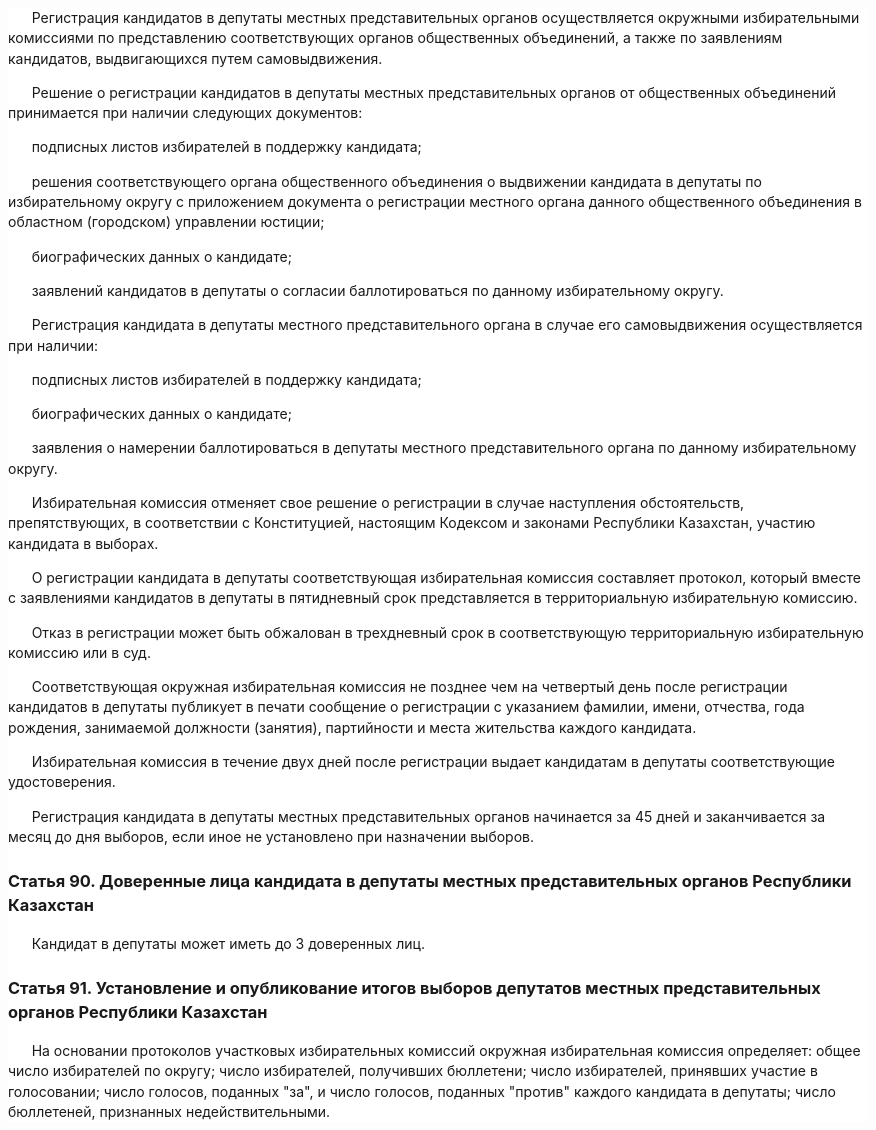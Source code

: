       Регистрация кандидатов в депутаты местных представительных органов осуществляется окружными избирательными комиссиями по представлению соответствующих органов общественных объединений, а также по заявлениям кандидатов, выдвигающихся путем самовыдвижения.

      Решение о регистрации кандидатов в депутаты местных представительных органов от общественных объединений принимается при наличии следующих документов:

      подписных листов избирателей в поддержку кандидата;

      решения соответствующего органа общественного объединения о выдвижении кандидата в депутаты по избирательному округу с приложением документа о регистрации местного органа данного общественного объединения в областном (городском) управлении юстиции;

      биографических данных о кандидате;

      заявлений кандидатов в депутаты о согласии баллотироваться по данному избирательному округу.

      Регистрация кандидата в депутаты местного представительного органа в случае его самовыдвижения осуществляется при наличии:

      подписных листов избирателей в поддержку кандидата;

      биографических данных о кандидате;

      заявления о намерении баллотироваться в депутаты местного представительного органа по данному избирательному округу.

      Избирательная комиссия отменяет свое решение о регистрации в случае наступления обстоятельств, препятствующих, в соответствии с Конституцией, настоящим Кодексом и законами Республики Казахстан, участию кандидата в выборах.

      О регистрации кандидата в депутаты соответствующая избирательная комиссия составляет протокол, который вместе с заявлениями кандидатов в депутаты в пятидневный срок представляется в территориальную избирательную комиссию.

      Отказ в регистрации может быть обжалован в трехдневный срок в соответствующую территориальную избирательную комиссию или в суд.

      Соответствующая окружная избирательная комиссия не позднее чем на четвертый день после регистрации кандидатов в депутаты публикует в печати сообщение о регистрации с указанием фамилии, имени, отчества, года рождения, занимаемой должности (занятия), партийности и места жительства каждого кандидата.

      Избирательная комиссия в течение двух дней после регистрации выдает кандидатам в депутаты соответствующие удостоверения.

      Регистрация кандидата в депутаты местных представительных органов начинается за 45 дней и заканчивается за месяц до дня выборов, если иное не установлено при назначении выборов.

### Статья 90. Доверенные лица кандидата в депутаты местных представительных органов Республики Казахстан

      Кандидат в депутаты может иметь до 3 доверенных лиц.

### Статья 91. Установление и опубликование итогов выборов депутатов местных представительных органов Республики Казахстан

      На основании протоколов участковых избирательных комиссий окружная избирательная комиссия определяет: общее число избирателей по округу; число избирателей, получивших бюллетени; число избирателей, принявших участие в голосовании; число голосов, поданных "за", и число голосов, поданных "против" каждого кандидата в депутаты; число бюллетеней, признанных недействительными.
